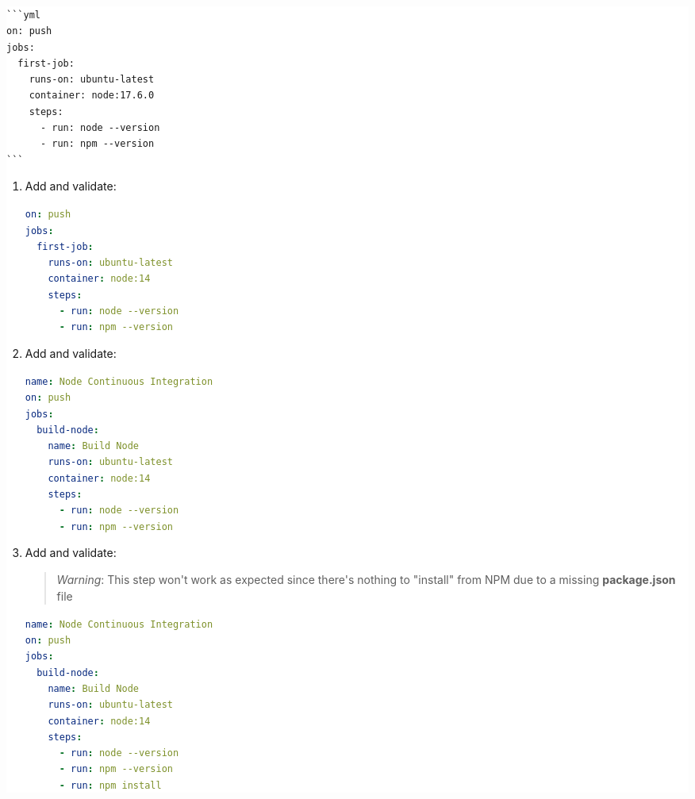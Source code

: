     ```yml
    on: push
    jobs:
      first-job:
        runs-on: ubuntu-latest
        container: node:17.6.0
        steps:
          - run: node --version
          - run: npm --version
    ```

1. Add and validate:

    ```yml
    on: push
    jobs:
      first-job:
        runs-on: ubuntu-latest
        container: node:14
        steps:
          - run: node --version
          - run: npm --version
    ```

1. Add and validate:

    ```yml
    name: Node Continuous Integration
    on: push
    jobs:
      build-node:
        name: Build Node
        runs-on: ubuntu-latest
        container: node:14
        steps:
          - run: node --version
          - run: npm --version
    ```

1. Add and validate:

    > *Warning*: This step won't work as expected since there's nothing to "install" from NPM due to a missing **package.json** file

    ```yml
    name: Node Continuous Integration
    on: push
    jobs:
      build-node:
        name: Build Node
        runs-on: ubuntu-latest
        container: node:14
        steps:
          - run: node --version
          - run: npm --version
          - run: npm install
    ```
